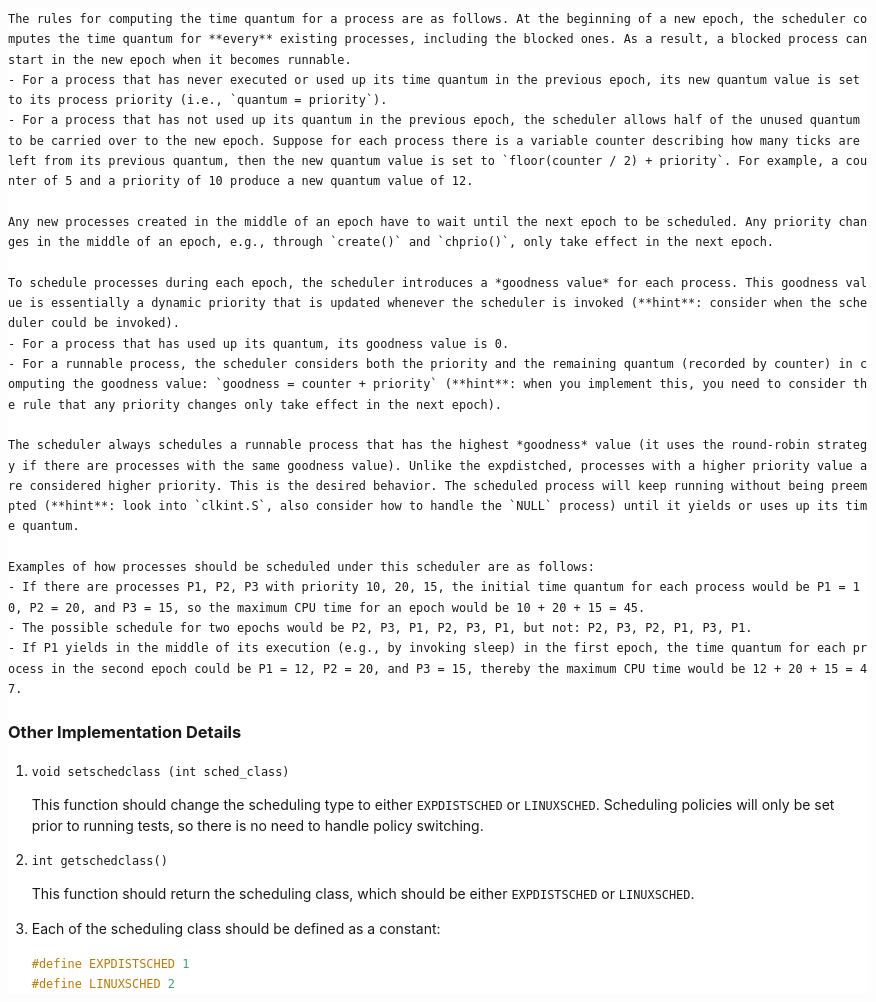    The rules for computing the time quantum for a process are as follows. At the beginning of a new epoch, the scheduler computes the time quantum for **every** existing processes, including the blocked ones. As a result, a blocked process can start in the new epoch when it becomes runnable. 
    - For a process that has never executed or used up its time quantum in the previous epoch, its new quantum value is set to its process priority (i.e., `quantum = priority`). 
    - For a process that has not used up its quantum in the previous epoch, the scheduler allows half of the unused quantum to be carried over to the new epoch. Suppose for each process there is a variable counter describing how many ticks are left from its previous quantum, then the new quantum value is set to `floor(counter / 2) + priority`. For example, a counter of 5 and a priority of 10 produce a new quantum value of 12. 
    
    Any new processes created in the middle of an epoch have to wait until the next epoch to be scheduled. Any priority changes in the middle of an epoch, e.g., through `create()` and `chprio()`, only take effect in the next epoch.

    To schedule processes during each epoch, the scheduler introduces a *goodness value* for each process. This goodness value is essentially a dynamic priority that is updated whenever the scheduler is invoked (**hint**: consider when the scheduler could be invoked). 
    - For a process that has used up its quantum, its goodness value is 0. 
    - For a runnable process, the scheduler considers both the priority and the remaining quantum (recorded by counter) in computing the goodness value: `goodness = counter + priority` (**hint**: when you implement this, you need to consider the rule that any priority changes only take effect in the next epoch). 
    
    The scheduler always schedules a runnable process that has the highest *goodness* value (it uses the round-robin strategy if there are processes with the same goodness value). Unlike the expdistched, processes with a higher priority value are considered higher priority. This is the desired behavior. The scheduled process will keep running without being preempted (**hint**: look into `clkint.S`, also consider how to handle the `NULL` process) until it yields or uses up its time quantum.

    Examples of how processes should be scheduled under this scheduler are as follows:
    - If there are processes P1, P2, P3 with priority 10, 20, 15, the initial time quantum for each process would be P1 = 10, P2 = 20, and P3 = 15, so the maximum CPU time for an epoch would be 10 + 20 + 15 = 45. 
    - The possible schedule for two epochs would be P2, P3, P1, P2, P3, P1, but not: P2, P3, P2, P1, P3, P1.
    - If P1 yields in the middle of its execution (e.g., by invoking sleep) in the first epoch, the time quantum for each process in the second epoch could be P1 = 12, P2 = 20, and P3 = 15, thereby the maximum CPU time would be 12 + 20 + 15 = 47.


### Other Implementation Details

1. `void setschedclass (int sched_class)`

    This function should change the scheduling type to either `EXPDISTSCHED` or `LINUXSCHED`. Scheduling policies will only be set prior to running tests, so there is no need to handle policy switching.

2. `int getschedclass()`
    
    This function should return the scheduling class, which should be either `EXPDISTSCHED` or `LINUXSCHED`.

3. Each of the scheduling class should be defined as a constant:

    ```c
    #define EXPDISTSCHED 1
    #define LINUXSCHED 2
    ```
